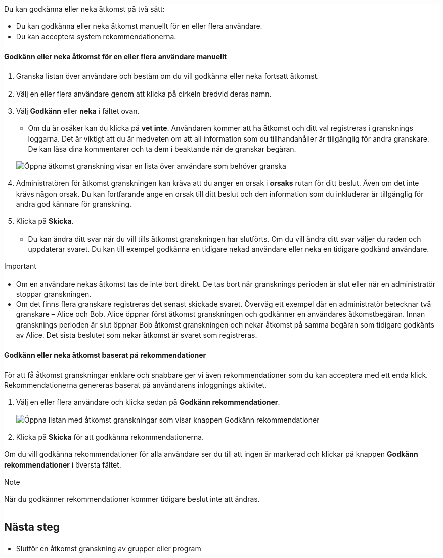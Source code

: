 Du kan godkänna eller neka åtkomst på två sätt:

- Du kan godkänna eller neka åtkomst manuellt för en eller flera användare.
- Du kan acceptera system rekommendationerna.

#### <a name="manually-approve-or-deny-access-for-one-or-more-users"></a>Godkänn eller neka åtkomst för en eller flera användare manuellt

1. Granska listan över användare och bestäm om du vill godkänna eller neka fortsatt åtkomst.
2. Välj en eller flera användare genom att klicka på cirkeln bredvid deras namn.
3. Välj **Godkänn** eller **neka** i fältet ovan.
    - Om du är osäker kan du klicka på **vet inte**. Användaren kommer att ha åtkomst och ditt val registreras i gransknings loggarna. Det är viktigt att du är medveten om att all information som du tillhandahåller är tillgänglig för andra granskare. De kan läsa dina kommentarer och ta dem i beaktande när de granskar begäran.

    ![Öppna åtkomst granskning visar en lista över användare som behöver granska](./media/perform-access-review/user-list-preview.png)

4. Administratören för åtkomst granskningen kan kräva att du anger en orsak i **orsaks** rutan för ditt beslut. Även om det inte krävs någon orsak. Du kan fortfarande ange en orsak till ditt beslut och den information som du inkluderar är tillgänglig för andra god kännare för granskning.

5. Klicka på **Skicka**.
    - Du kan ändra ditt svar när du vill tills åtkomst granskningen har slutförts. Om du vill ändra ditt svar väljer du raden och uppdaterar svaret. Du kan till exempel godkänna en tidigare nekad användare eller neka en tidigare godkänd användare.

 >[!IMPORTANT]
 > - Om en användare nekas åtkomst tas de inte bort direkt. De tas bort när gransknings perioden är slut eller när en administratör stoppar granskningen. 
 > - Om det finns flera granskare registreras det senast skickade svaret. Överväg ett exempel där en administratör betecknar två granskare – Alice och Bob. Alice öppnar först åtkomst granskningen och godkänner en användares åtkomstbegäran. Innan gransknings perioden är slut öppnar Bob åtkomst granskningen och nekar åtkomst på samma begäran som tidigare godkänts av Alice. Det sista beslutet som nekar åtkomst är svaret som registreras.

#### <a name="approve-or-deny-access-based-on-recommendations"></a>Godkänn eller neka åtkomst baserat på rekommendationer

För att få åtkomst granskningar enklare och snabbare ger vi även rekommendationer som du kan acceptera med ett enda klick. Rekommendationerna genereras baserat på användarens inloggnings aktivitet.

1. Välj en eller flera användare och klicka sedan på **Godkänn rekommendationer**.

    ![Öppna listan med åtkomst granskningar som visar knappen Godkänn rekommendationer](./media/perform-access-review/accept-recommendations-preview.png)

1. Klicka på **Skicka** för att godkänna rekommendationerna.

Om du vill godkänna rekommendationer för alla användare ser du till att ingen är markerad och klickar på knappen **Godkänn rekommendationer** i översta fältet.

>[!NOTE]
>När du godkänner rekommendationer kommer tidigare beslut inte att ändras.

## <a name="next-steps"></a>Nästa steg

- [Slutför en åtkomst granskning av grupper eller program](complete-access-review.md)

